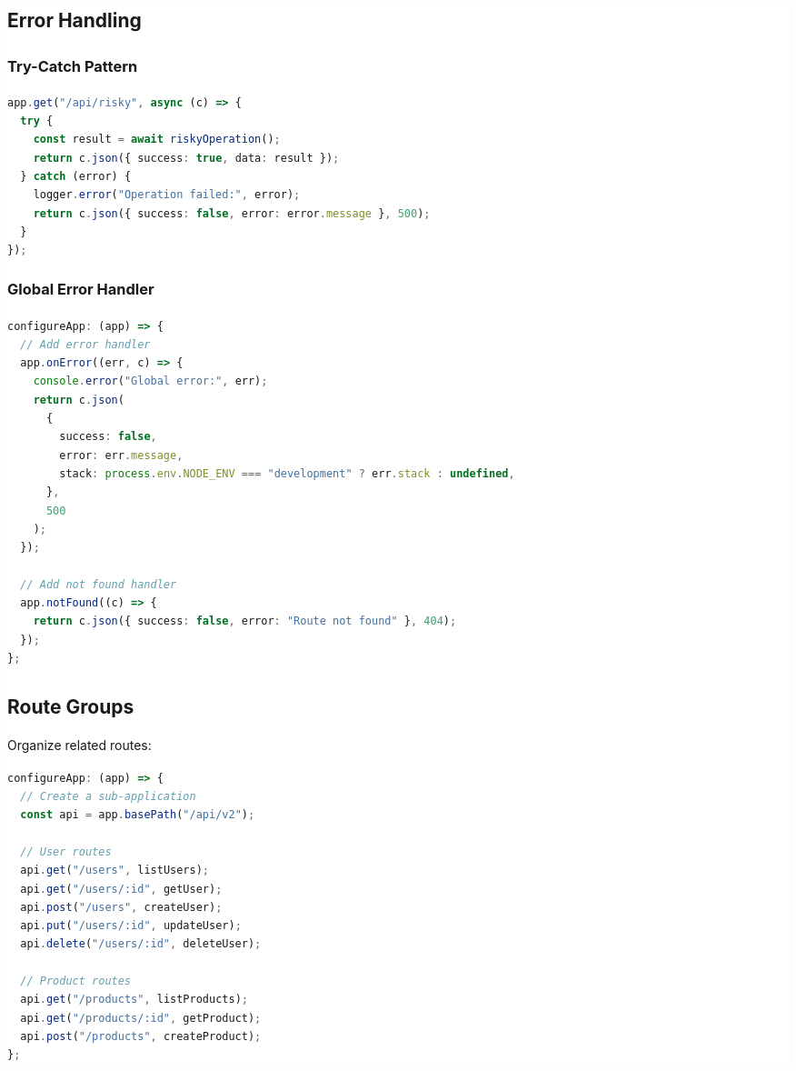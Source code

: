 ## Error Handling

### Try-Catch Pattern

```typescript
app.get("/api/risky", async (c) => {
  try {
    const result = await riskyOperation();
    return c.json({ success: true, data: result });
  } catch (error) {
    logger.error("Operation failed:", error);
    return c.json({ success: false, error: error.message }, 500);
  }
});
```

### Global Error Handler

```typescript
configureApp: (app) => {
  // Add error handler
  app.onError((err, c) => {
    console.error("Global error:", err);
    return c.json(
      {
        success: false,
        error: err.message,
        stack: process.env.NODE_ENV === "development" ? err.stack : undefined,
      },
      500
    );
  });

  // Add not found handler
  app.notFound((c) => {
    return c.json({ success: false, error: "Route not found" }, 404);
  });
};
```

## Route Groups

Organize related routes:

```typescript
configureApp: (app) => {
  // Create a sub-application
  const api = app.basePath("/api/v2");

  // User routes
  api.get("/users", listUsers);
  api.get("/users/:id", getUser);
  api.post("/users", createUser);
  api.put("/users/:id", updateUser);
  api.delete("/users/:id", deleteUser);

  // Product routes
  api.get("/products", listProducts);
  api.get("/products/:id", getProduct);
  api.post("/products", createProduct);
};
```

